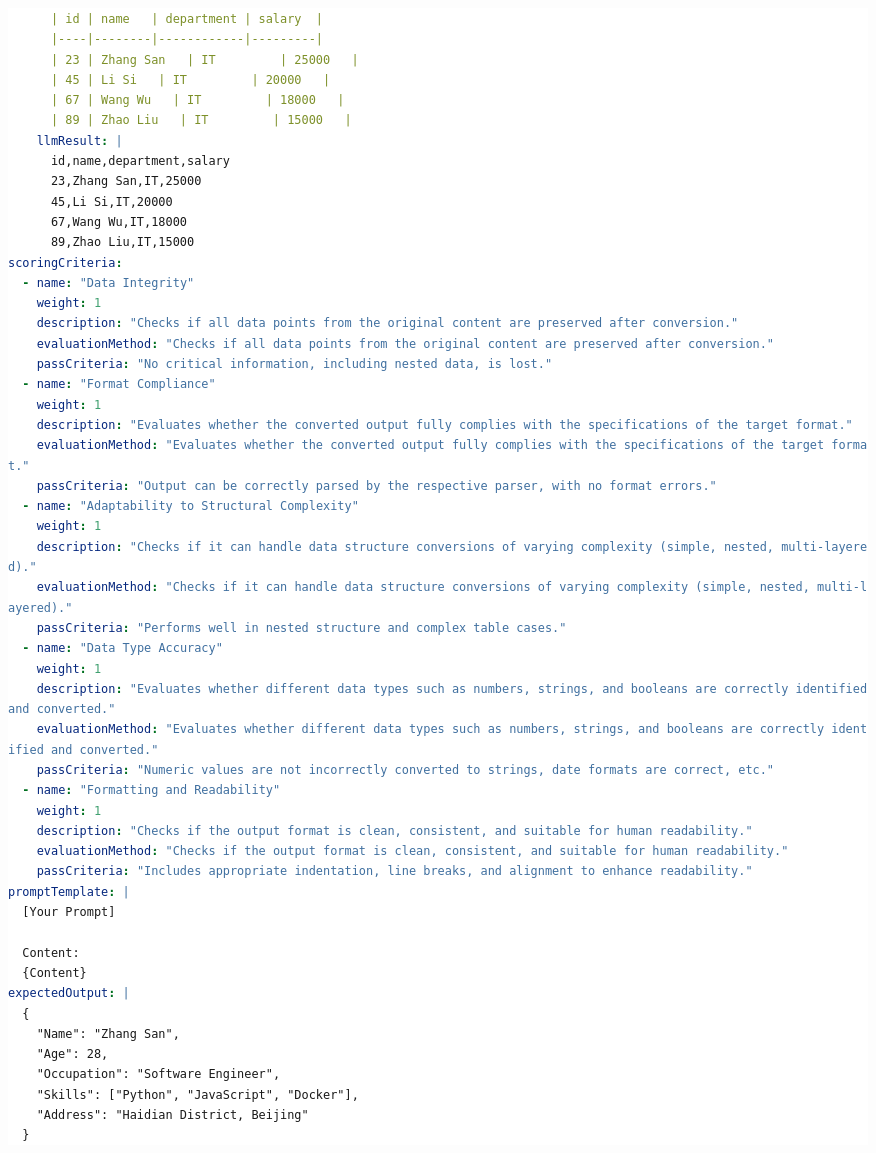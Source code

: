 ```yaml
      | id | name   | department | salary  |
      |----|--------|------------|---------|
      | 23 | Zhang San   | IT         | 25000   |
      | 45 | Li Si   | IT         | 20000   |
      | 67 | Wang Wu   | IT         | 18000   |
      | 89 | Zhao Liu   | IT         | 15000   |
    llmResult: |
      id,name,department,salary
      23,Zhang San,IT,25000
      45,Li Si,IT,20000
      67,Wang Wu,IT,18000
      89,Zhao Liu,IT,15000
scoringCriteria:
  - name: "Data Integrity"
    weight: 1
    description: "Checks if all data points from the original content are preserved after conversion."
    evaluationMethod: "Checks if all data points from the original content are preserved after conversion."
    passCriteria: "No critical information, including nested data, is lost."
  - name: "Format Compliance"
    weight: 1
    description: "Evaluates whether the converted output fully complies with the specifications of the target format."
    evaluationMethod: "Evaluates whether the converted output fully complies with the specifications of the target format."
    passCriteria: "Output can be correctly parsed by the respective parser, with no format errors."
  - name: "Adaptability to Structural Complexity"
    weight: 1
    description: "Checks if it can handle data structure conversions of varying complexity (simple, nested, multi-layered)."
    evaluationMethod: "Checks if it can handle data structure conversions of varying complexity (simple, nested, multi-layered)."
    passCriteria: "Performs well in nested structure and complex table cases."
  - name: "Data Type Accuracy"
    weight: 1
    description: "Evaluates whether different data types such as numbers, strings, and booleans are correctly identified and converted."
    evaluationMethod: "Evaluates whether different data types such as numbers, strings, and booleans are correctly identified and converted."
    passCriteria: "Numeric values are not incorrectly converted to strings, date formats are correct, etc."
  - name: "Formatting and Readability"
    weight: 1
    description: "Checks if the output format is clean, consistent, and suitable for human readability."
    evaluationMethod: "Checks if the output format is clean, consistent, and suitable for human readability."
    passCriteria: "Includes appropriate indentation, line breaks, and alignment to enhance readability."
promptTemplate: |
  [Your Prompt]

  Content:
  {Content}
expectedOutput: |
  {
    "Name": "Zhang San",
    "Age": 28,
    "Occupation": "Software Engineer",
    "Skills": ["Python", "JavaScript", "Docker"],
    "Address": "Haidian District, Beijing"
  }
```